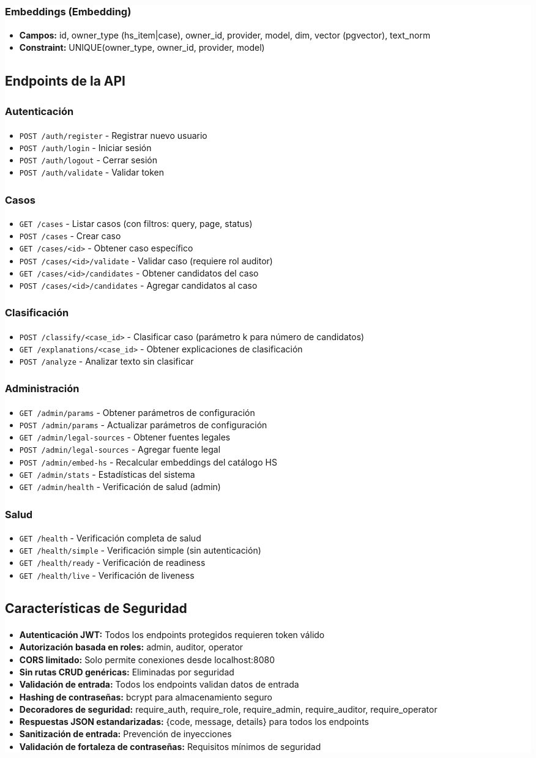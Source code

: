 ### Embeddings (Embedding)
- **Campos:** id, owner_type (hs_item|case), owner_id, provider, model, dim, vector (pgvector), text_norm
- **Constraint:** UNIQUE(owner_type, owner_id, provider, model)

## Endpoints de la API

### Autenticación
- `POST /auth/register` - Registrar nuevo usuario
- `POST /auth/login` - Iniciar sesión
- `POST /auth/logout` - Cerrar sesión
- `POST /auth/validate` - Validar token

### Casos
- `GET /cases` - Listar casos (con filtros: query, page, status)
- `POST /cases` - Crear caso
- `GET /cases/<id>` - Obtener caso específico
- `POST /cases/<id>/validate` - Validar caso (requiere rol auditor)
- `GET /cases/<id>/candidates` - Obtener candidatos del caso
- `POST /cases/<id>/candidates` - Agregar candidatos al caso

### Clasificación
- `POST /classify/<case_id>` - Clasificar caso (parámetro k para número de candidatos)
- `GET /explanations/<case_id>` - Obtener explicaciones de clasificación
- `POST /analyze` - Analizar texto sin clasificar

### Administración
- `GET /admin/params` - Obtener parámetros de configuración
- `POST /admin/params` - Actualizar parámetros de configuración
- `GET /admin/legal-sources` - Obtener fuentes legales
- `POST /admin/legal-sources` - Agregar fuente legal
- `POST /admin/embed-hs` - Recalcular embeddings del catálogo HS
- `GET /admin/stats` - Estadísticas del sistema
- `GET /admin/health` - Verificación de salud (admin)

### Salud
- `GET /health` - Verificación completa de salud
- `GET /health/simple` - Verificación simple (sin autenticación)
- `GET /health/ready` - Verificación de readiness
- `GET /health/live` - Verificación de liveness

## Características de Seguridad

- **Autenticación JWT:** Todos los endpoints protegidos requieren token válido
- **Autorización basada en roles:** admin, auditor, operator
- **CORS limitado:** Solo permite conexiones desde localhost:8080
- **Sin rutas CRUD genéricas:** Eliminadas por seguridad
- **Validación de entrada:** Todos los endpoints validan datos de entrada
- **Hashing de contraseñas:** bcrypt para almacenamiento seguro
- **Decoradores de seguridad:** require_auth, require_role, require_admin, require_auditor, require_operator
- **Respuestas JSON estandarizadas:** {code, message, details} para todos los endpoints
- **Sanitización de entrada:** Prevención de inyecciones
- **Validación de fortaleza de contraseñas:** Requisitos mínimos de seguridad
